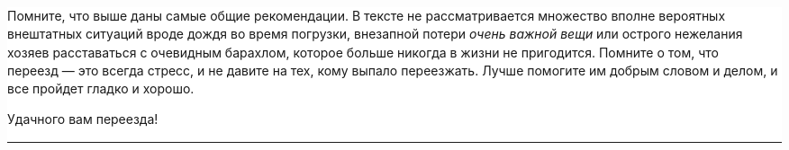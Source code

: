 Помните, что выше даны самые общие рекомендации. В тексте не рассматривается множество вполне вероятных внештатных ситуаций вроде дождя во время погрузки, внезапной потери _очень важной вещи_ или острого нежелания хозяев расставаться с очевидным барахлом, которое больше никогда в жизни не пригодится. Помните о том, что переезд&nbsp;— это всегда стресс, и не давите на тех, кому выпало переезжать. Лучше помогите им добрым словом и делом, и все пройдет гладко и хорошо.  

Удачного вам переезда!

* * *

[^1]: Например, на [darudar.ru](http://www.darudar.ru)
[^2]: Например, на [Авито](http://www.avito.ru)
[^3]: Многие мешки имеют резкий запах полимеров, поэтому вещи лучше дополнительно упаковать или выбрать мешки без запаха: они, обычно, стоят чуть дороже.
[^4]: Если меня попросят выбрать всего один _самый нужный_ предмет в пустой квартире&nbsp;— это будет именно табурет.